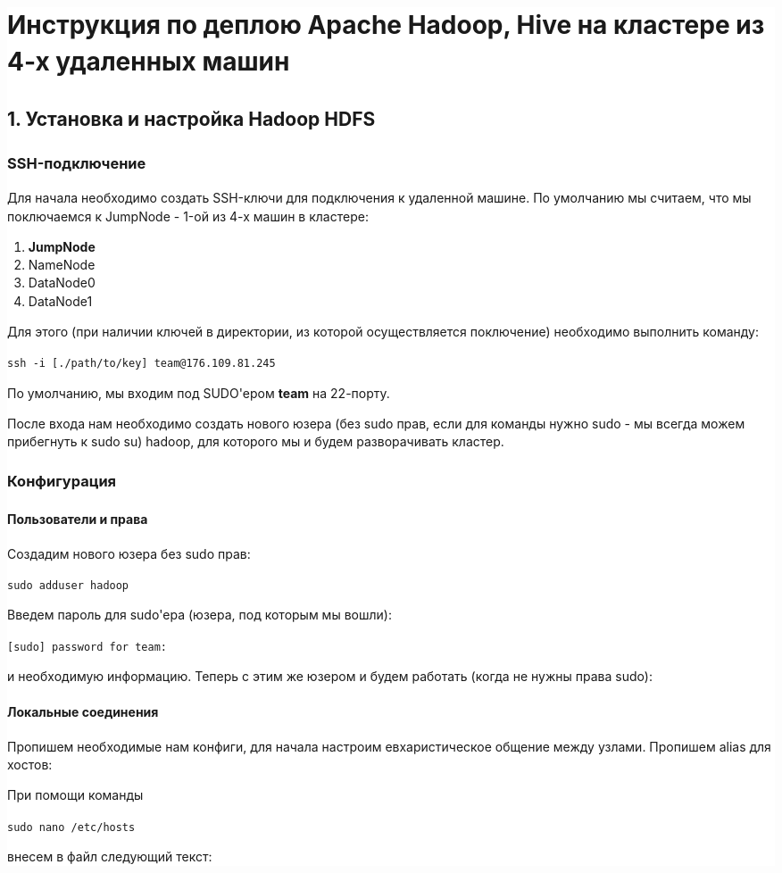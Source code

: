 # Инструкция по деплою Apache Hadoop, Hive на кластере из 4-х удаленных машин

## 1. Установка и настройка Hadoop HDFS

### SSH-подключение

Для начала необходимо создать SSH-ключи для подключения к удаленной машине. По умолчанию мы считаем, что мы поключаемся к JumpNode - 1-ой из 4-х машин в кластере: 

1. **JumpNode**
2. NameNode
3. DataNode0
4. DataNode1

Для этого (при наличии ключей в директории, из которой осуществляется поключение) необходимо выполнить команду: 

```
ssh -i [./path/to/key] team@176.109.81.245 
```

По умолчанию, мы входим под SUDO'ером **team** на 22-порту.

После входа нам необходимо создать нового юзера (без sudo прав, если для команды нужно sudo - мы всегда можем прибегнуть к sudo su) hadoop, для которого мы и будем разворачивать кластер.

### Конфигурация

#### Пользователи и права
Создадим нового юзера без sudo прав:
 
```
sudo adduser hadoop
```
Введем пароль для sudo'ера (юзера, под которым мы вошли):
```
[sudo] password for team: 
```
и необходимую информацию. Теперь с этим же юзером и будем работать (когда не нужны права sudo):



#### Локальные соединения

Пропишем необходимые нам конфиги, для начала настроим евхаристическое общение между узлами. Пропишем alias для хостов: 

При помощи команды

```
sudo nano /etc/hosts
```

внесем в файл следующий текст: 
